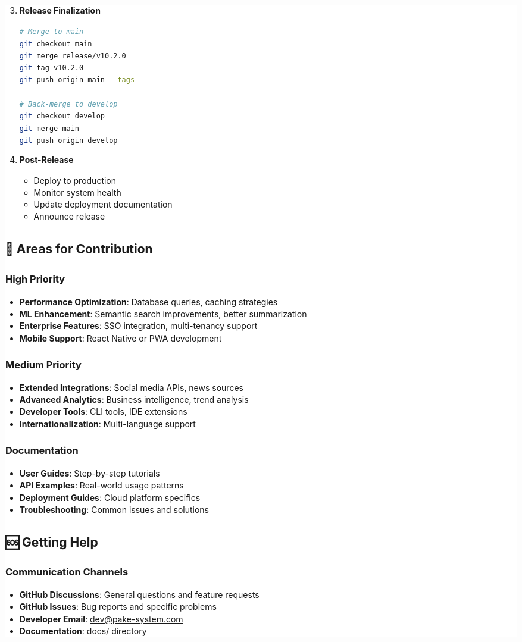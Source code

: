 3. **Release Finalization**
   ```bash
   # Merge to main
   git checkout main
   git merge release/v10.2.0
   git tag v10.2.0
   git push origin main --tags

   # Back-merge to develop
   git checkout develop
   git merge main
   git push origin develop
   ```

4. **Post-Release**
   - Deploy to production
   - Monitor system health
   - Update deployment documentation
   - Announce release

## 🎯 Areas for Contribution

### High Priority

- **Performance Optimization**: Database queries, caching strategies
- **ML Enhancement**: Semantic search improvements, better summarization
- **Enterprise Features**: SSO integration, multi-tenancy support
- **Mobile Support**: React Native or PWA development

### Medium Priority

- **Extended Integrations**: Social media APIs, news sources
- **Advanced Analytics**: Business intelligence, trend analysis
- **Developer Tools**: CLI tools, IDE extensions
- **Internationalization**: Multi-language support

### Documentation

- **User Guides**: Step-by-step tutorials
- **API Examples**: Real-world usage patterns
- **Deployment Guides**: Cloud platform specifics
- **Troubleshooting**: Common issues and solutions

## 🆘 Getting Help

### Communication Channels

- **GitHub Discussions**: General questions and feature requests
- **GitHub Issues**: Bug reports and specific problems
- **Developer Email**: dev@pake-system.com
- **Documentation**: [docs/](docs/) directory
